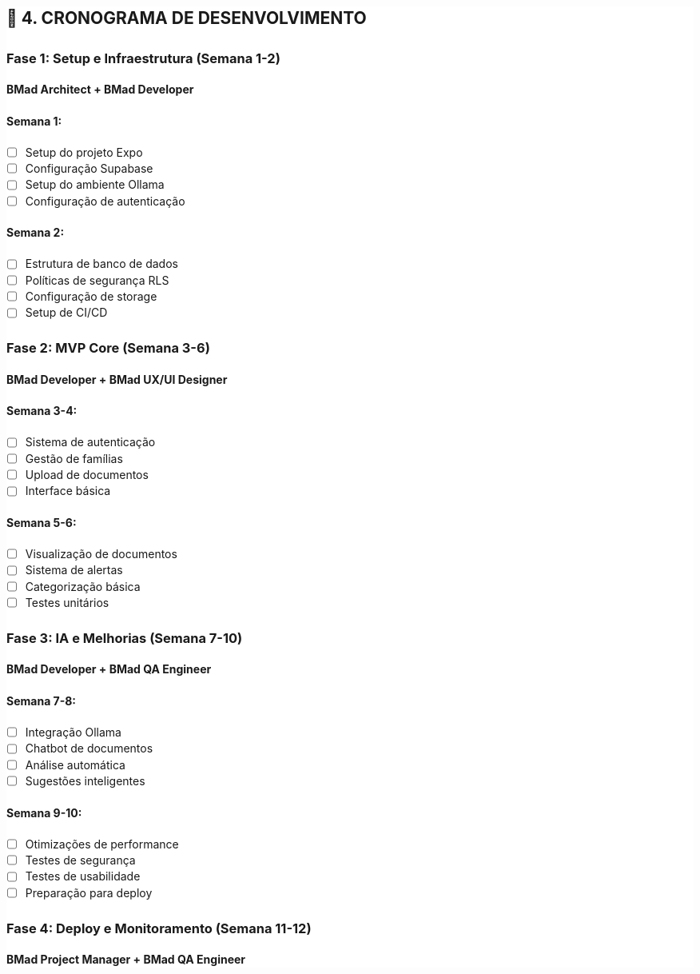 
## 🚀 **4. CRONOGRAMA DE DESENVOLVIMENTO**

### **Fase 1: Setup e Infraestrutura (Semana 1-2)**
**BMad Architect + BMad Developer**

#### Semana 1:
- [ ] Setup do projeto Expo
- [ ] Configuração Supabase
- [ ] Setup do ambiente Ollama
- [ ] Configuração de autenticação

#### Semana 2:
- [ ] Estrutura de banco de dados
- [ ] Políticas de segurança RLS
- [ ] Configuração de storage
- [ ] Setup de CI/CD

### **Fase 2: MVP Core (Semana 3-6)**
**BMad Developer + BMad UX/UI Designer**

#### Semana 3-4:
- [ ] Sistema de autenticação
- [ ] Gestão de famílias
- [ ] Upload de documentos
- [ ] Interface básica

#### Semana 5-6:
- [ ] Visualização de documentos
- [ ] Sistema de alertas
- [ ] Categorização básica
- [ ] Testes unitários

### **Fase 3: IA e Melhorias (Semana 7-10)**
**BMad Developer + BMad QA Engineer**

#### Semana 7-8:
- [ ] Integração Ollama
- [ ] Chatbot de documentos
- [ ] Análise automática
- [ ] Sugestões inteligentes

#### Semana 9-10:
- [ ] Otimizações de performance
- [ ] Testes de segurança
- [ ] Testes de usabilidade
- [ ] Preparação para deploy

### **Fase 4: Deploy e Monitoramento (Semana 11-12)**
**BMad Project Manager + BMad QA Engineer**
